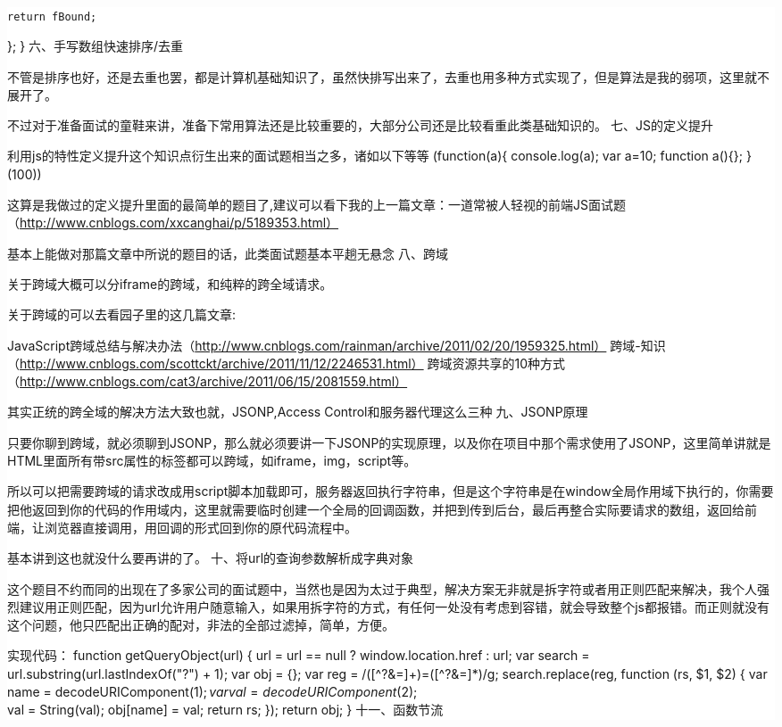     return fBound;
  };
}
六、手写数组快速排序/去重

不管是排序也好，还是去重也罢，都是计算机基础知识了，虽然快排写出来了，去重也用多种方式实现了，但是算法是我的弱项，这里就不展开了。

不过对于准备面试的童鞋来讲，准备下常用算法还是比较重要的，大部分公司还是比较看重此类基础知识的。
七、JS的定义提升

利用js的特性定义提升这个知识点衍生出来的面试题相当之多，诸如以下等等
(function(a){
    console.log(a);
    var a=10;
    function a(){};
}(100))

这算是我做过的定义提升里面的最简单的题目了,建议可以看下我的上一篇文章：一道常被人轻视的前端JS面试题（http://www.cnblogs.com/xxcanghai/p/5189353.html）

基本上能做对那篇文章中所说的题目的话，此类面试题基本平趟无悬念
八、跨域

关于跨域大概可以分iframe的跨域，和纯粹的跨全域请求。

关于跨域的可以去看园子里的这几篇文章:

JavaScript跨域总结与解决办法（http://www.cnblogs.com/rainman/archive/2011/02/20/1959325.html）
跨域-知识（http://www.cnblogs.com/scottckt/archive/2011/11/12/2246531.html）
跨域资源共享的10种方式（http://www.cnblogs.com/cat3/archive/2011/06/15/2081559.html）

其实正统的跨全域的解决方法大致也就，JSONP,Access Control和服务器代理这么三种
九、JSONP原理

只要你聊到跨域，就必须聊到JSONP，那么就必须要讲一下JSONP的实现原理，以及你在项目中那个需求使用了JSONP，这里简单讲就是HTML里面所有带src属性的标签都可以跨域，如iframe，img，script等。

所以可以把需要跨域的请求改成用script脚本加载即可，服务器返回执行字符串，但是这个字符串是在window全局作用域下执行的，你需要把他返回到你的代码的作用域内，这里就需要临时创建一个全局的回调函数，并把到传到后台，最后再整合实际要请求的数组，返回给前端，让浏览器直接调用，用回调的形式回到你的原代码流程中。

基本讲到这也就没什么要再讲的了。
十、将url的查询参数解析成字典对象

这个题目不约而同的出现在了多家公司的面试题中，当然也是因为太过于典型，解决方案无非就是拆字符或者用正则匹配来解决，我个人强烈建议用正则匹配，因为url允许用户随意输入，如果用拆字符的方式，有任何一处没有考虑到容错，就会导致整个js都报错。而正则就没有这个问题，他只匹配出正确的配对，非法的全部过滤掉，简单，方便。

实现代码：
function getQueryObject(url) {
    url = url == null ? window.location.href : url;
    var search = url.substring(url.lastIndexOf("?") + 1);
    var obj = {};
    var reg = /([^?&=]+)=([^?&=]*)/g;
    search.replace(reg, function (rs, $1, $2) {
        var name = decodeURIComponent($1);
        var val = decodeURIComponent($2);                
        val = String(val);
        obj[name] = val;
        return rs;
    });
    return obj;
}
十一、函数节流
